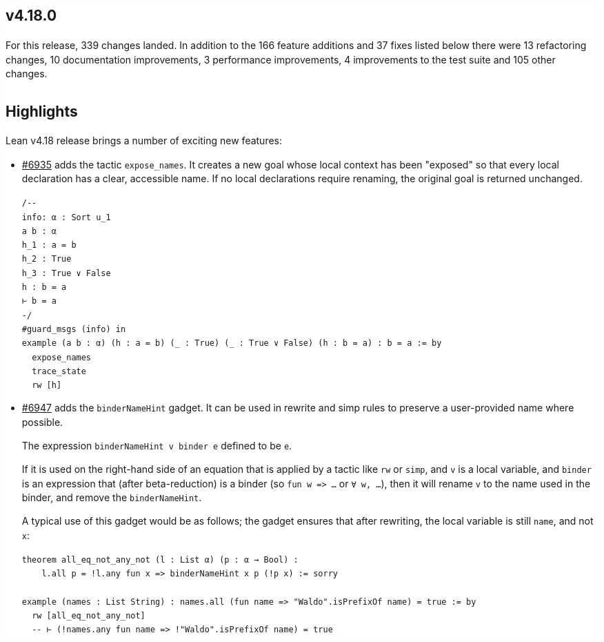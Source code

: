 v4.18.0
---------
For this release, 339 changes landed. In addition to the 166 feature additions and 37 fixes listed below there were 13 refactoring changes, 10 documentation improvements, 3 performance improvements, 4 improvements to the test suite and 105 other changes.

## Highlights

Lean v4.18 release brings a number of exciting new features:

* [#6935](https://github.com/leanprover/lean4/pull/6935) adds the tactic `expose_names`. It creates a new goal whose
  local context has been "exposed" so that every local declaration has a
  clear, accessible name. If no local declarations require renaming, the
  original goal is returned unchanged.

  ```lean
  /--
  info: α : Sort u_1
  a b : α
  h_1 : a = b
  h_2 : True
  h_3 : True ∨ False
  h : b = a
  ⊢ b = a
  -/
  #guard_msgs (info) in
  example (a b : α) (h : a = b) (_ : True) (_ : True ∨ False) (h : b = a) : b = a := by
    expose_names
    trace_state
    rw [h]
  ```

* [#6947](https://github.com/leanprover/lean4/pull/6947) adds the `binderNameHint` gadget. It can be used in rewrite and
  simp rules to preserve a user-provided name where possible.
  
  The expression `binderNameHint v binder e` defined to be `e`.
  
  If it is used on the right-hand side of an equation that is applied by
  a tactic like `rw` or `simp`, and `v` is a local variable, and `binder`
  is an expression that (after beta-reduction) is a binder (so `fun w => …` or `∀ w, …`),
  then it will rename `v` to the name used in the binder, and remove the `binderNameHint`.

  A typical use of this gadget would be as follows; the gadget ensures that after rewriting, the local variable is still `name`, and not `x`:

  ```lean
  theorem all_eq_not_any_not (l : List α) (p : α → Bool) :
      l.all p = !l.any fun x => binderNameHint x p (!p x) := sorry

  example (names : List String) : names.all (fun name => "Waldo".isPrefixOf name) = true := by
    rw [all_eq_not_any_not]
    -- ⊢ (!names.any fun name => !"Waldo".isPrefixOf name) = true
  ```
